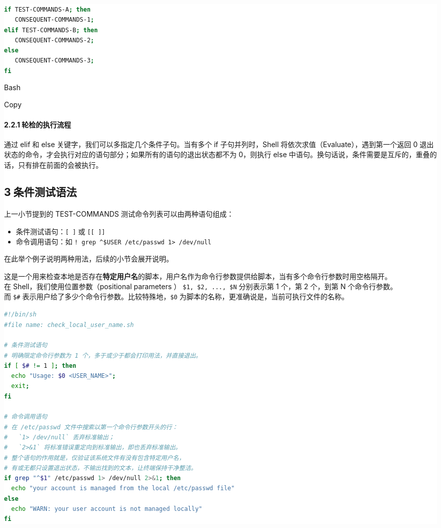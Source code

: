 ```bash
if TEST-COMMANDS-A; then
   CONSEQUENT-COMMANDS-1; 
elif TEST-COMMANDS-B; then
   CONSEQUENT-COMMANDS-2;
else
   CONSEQUENT-COMMANDS-3;
fi
```

Bash

Copy

#### 2.2.1 轮检的执行流程[](https://muwaii.com/posts/if-conditional-statements-in-shell#the-procedure-of-extended-syntax "Permalink")

通过 elif 和 else 关键字，我们可以多指定几个条件子句。当有多个 if 子句并列时，Shell 将依次求值（Evaluate），遇到第一个返回 0 退出状态的命令，才会执行对应的语句部分；如果所有的语句的退出状态都不为 0，则执行 else 中语句。换句话说，条件需要是互斥的，重叠的话，只有排在前面的会被执行。

## 3 条件测试语法[](https://muwaii.com/posts/if-conditional-statements-in-shell#conditional-statements "Permalink")

上一小节提到的 TEST-COMMANDS 测试命令列表可以由两种语句组成：

- 条件测试语句：`[ ]` 或 `[[ ]]`
- 命令调用语句：如 `! grep ^$USER /etc/passwd 1> /dev/null`

在此举个例子说明两种用法，后续的小节会展开说明。

这是一个用来检查本地是否存在**特定用户名**的脚本，用户名作为命令行参数提供给脚本，当有多个命令行参数时用空格隔开。  
在 Shell，我们使用位置参数（positional parameters ） `$1, $2, ..., $N` 分别表示第 1 个，第 2 个，到第 N 个命令行参数。  
而 `$#` 表示用户给了多少个命令行参数。比较特殊地，`$0` 为脚本的名称，更准确说是，当前可执行文件的名称。

```bash
#!/bin/sh
#file name: check_local_user_name.sh

# 条件测试语句
# 明确限定命令行参数为 1 个，多于或少于都会打印用法，并直接退出。
if [ $# != 1 ]; then 
  echo "Usage: $0 <USER_NAME>";
  exit;
fi

# 命令调用语句
# 在 /etc/passwd 文件中搜索以第一个命令行参数开头的行：
#   `1> /dev/null` 丢弃标准输出；
#   `2>&1` 将标准错误重定向到标准输出，即也丢弃标准输出。
# 整个语句的作用就是，仅验证该系统文件有没有包含特定用户名，
# 有或无都只设置退出状态，不输出找到的文本，让终端保持干净整洁。
if grep "^$1" /etc/passwd 1> /dev/null 2>&1; then
  echo "your account is managed from the local /etc/passwd file"
else
  echo "WARN: your user account is not managed locally"
fi
```
